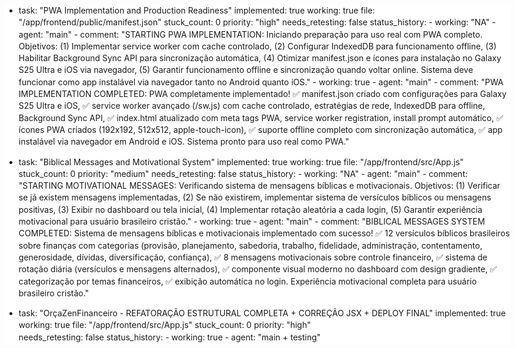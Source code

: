   - task: "PWA Implementation and Production Readiness"
    implemented: true
    working: true
    file: "/app/frontend/public/manifest.json"
    stuck_count: 0
    priority: "high"
    needs_retesting: false
    status_history:
        - working: "NA"
        - agent: "main"
        - comment: "STARTING PWA IMPLEMENTATION: Iniciando preparação para uso real com PWA completo. Objetivos: (1) Implementar service worker com cache controlado, (2) Configurar IndexedDB para funcionamento offline, (3) Habilitar Background Sync API para sincronização automática, (4) Otimizar manifest.json e ícones para instalação no Galaxy S25 Ultra e iOS via navegador, (5) Garantir funcionamento offline e sincronização quando voltar online. Sistema deve funcionar como app instalável via navegador tanto no Android quanto iOS."
        - working: true
        - agent: "main"
        - comment: "PWA IMPLEMENTATION COMPLETED: PWA completamente implementado! ✅ manifest.json criado com configurações para Galaxy S25 Ultra e iOS, ✅ service worker avançado (/sw.js) com cache controlado, estratégias de rede, IndexedDB para offline, Background Sync API, ✅ index.html atualizado com meta tags PWA, service worker registration, install prompt automático, ✅ ícones PWA criados (192x192, 512x512, apple-touch-icon), ✅ suporte offline completo com sincronização automática, ✅ app instalável via navegador em Android e iOS. Sistema pronto para uso real como PWA."

  - task: "Biblical Messages and Motivational System"
    implemented: true
    working: true
    file: "/app/frontend/src/App.js"
    stuck_count: 0
    priority: "medium"
    needs_retesting: false
    status_history:
        - working: "NA"
        - agent: "main"
        - comment: "STARTING MOTIVATIONAL MESSAGES: Verificando sistema de mensagens bíblicas e motivacionais. Objetivos: (1) Verificar se já existem mensagens implementadas, (2) Se não existirem, implementar sistema de versículos bíblicos ou mensagens positivas, (3) Exibir no dashboard ou tela inicial, (4) Implementar rotação aleatória a cada login, (5) Garantir experiência motivacional para usuário brasileiro cristão."
        - working: true
        - agent: "main"
        - comment: "BIBLICAL MESSAGES SYSTEM COMPLETED: Sistema de mensagens bíblicas e motivacionais implementado com sucesso! ✅ 12 versículos bíblicos brasileiros sobre finanças com categorias (provisão, planejamento, sabedoria, trabalho, fidelidade, administração, contentamento, generosidade, dívidas, diversificação, confiança), ✅ 8 mensagens motivacionais sobre controle financeiro, ✅ sistema de rotação diária (versículos e mensagens alternados), ✅ componente visual moderno no dashboard com design gradiente, ✅ categorização por temas financeiros, ✅ exibição automática no login. Experiência motivacional completa para usuário brasileiro cristão."

  - task: "OrçaZenFinanceiro - REFATORAÇÃO ESTRUTURAL COMPLETA + CORREÇÃO JSX + DEPLOY FINAL"
    implemented: true
    working: true
    file: "/app/frontend/src/App.js"
    stuck_count: 0
    priority: "high"  
    needs_retesting: false
    status_history:
        - working: true
        - agent: "main + testing"